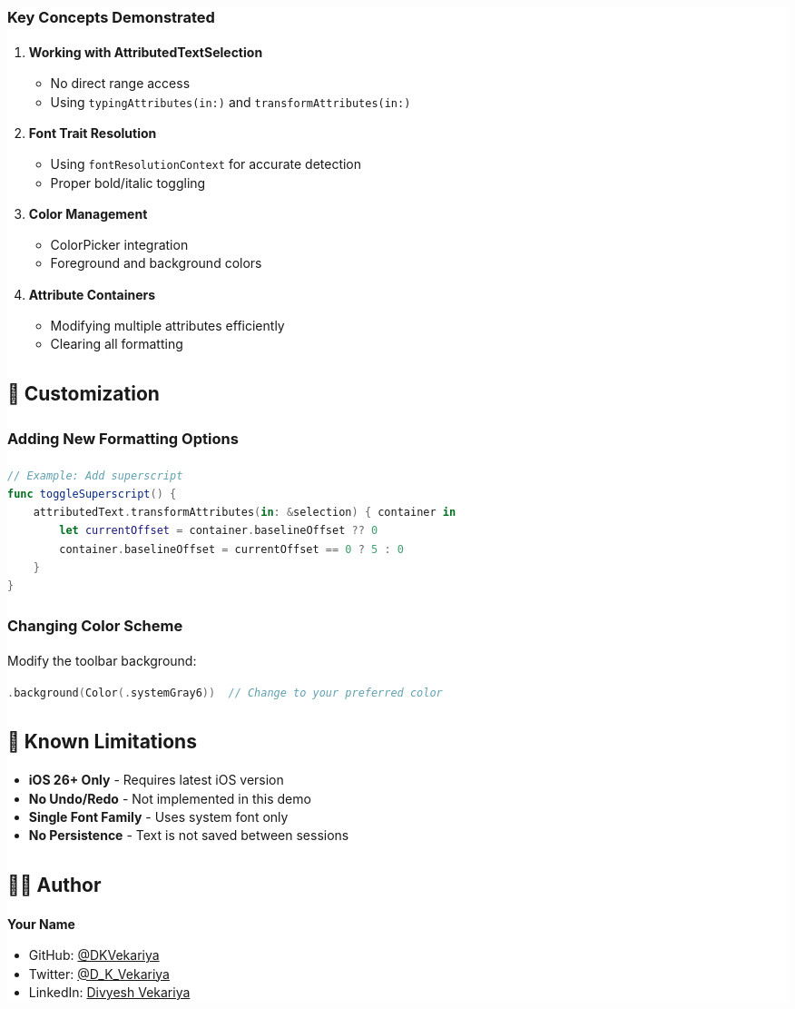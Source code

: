 ### Key Concepts Demonstrated

1. **Working with AttributedTextSelection**
   - No direct range access
   - Using `typingAttributes(in:)` and `transformAttributes(in:)`

2. **Font Trait Resolution**
   - Using `fontResolutionContext` for accurate detection
   - Proper bold/italic toggling

3. **Color Management**
   - ColorPicker integration
   - Foreground and background colors

4. **Attribute Containers**
   - Modifying multiple attributes efficiently
   - Clearing all formatting

## 🔧 Customization

### Adding New Formatting Options

```swift
// Example: Add superscript
func toggleSuperscript() {
    attributedText.transformAttributes(in: &selection) { container in
        let currentOffset = container.baselineOffset ?? 0
        container.baselineOffset = currentOffset == 0 ? 5 : 0
    }
}
```

### Changing Color Scheme

Modify the toolbar background:

```swift
.background(Color(.systemGray6))  // Change to your preferred color
```

## 🐛 Known Limitations

- **iOS 26+ Only** - Requires latest iOS version
- **No Undo/Redo** - Not implemented in this demo
- **Single Font Family** - Uses system font only
- **No Persistence** - Text is not saved between sessions

## 👨‍💻 Author

**Your Name**
- GitHub: [@DKVekariya](https://github.com/DKVekariya)
- Twitter: [@D_K_Vekariya](https://x.com/D_K_Vekariya)
- LinkedIn: [Divyesh Vekariya](https://www.linkedin.com/in/dkvekariya)

